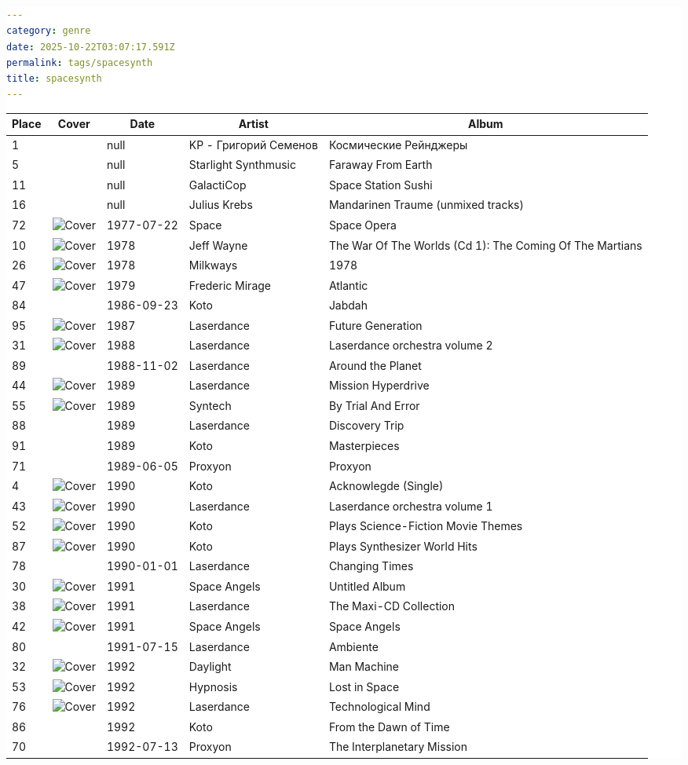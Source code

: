 ```yaml
---
category: genre
date: 2025-10-22T03:07:17.591Z
permalink: tags/spacesynth
title: spacesynth
---
```


| Place | Cover | Date | Artist | Album |
|---|---|---|---|---|
| 1 |  | null | KP - Григорий Семенов | Космические Рейнджеры |
| 5 |  | null | Starlight Synthmusic | Faraway From Earth |
| 11 |  | null | GalactiCop | Space Station Sushi |
| 16 |  | null | Julius Krebs | Mandarinen Traume (unmixed tracks) |
| 72 | ![Cover](https://i.discogs.com/SvhJ0_jsLIydhI4NEolwRvZHbEur7UQtmklj3SfWLcc/rs:fit/g:sm/q:40/h:150/w:150/czM6Ly9kaXNjb2dz/LWRhdGFiYXNlLWlt/YWdlcy9SLTQ4NTY4/NDEtMTQ3NjQ2MjEz/NS05NjAyLmpwZWc.jpeg) | 1977-07-22 | Space | Space Opera |
| 10 | ![Cover](https://i.discogs.com/FZdnfKle5H_uJvK5e4WChJKFv3-gdq2BYUjKUfe7f0M/rs:fit/g:sm/q:40/h:150/w:150/czM6Ly9kaXNjb2dz/LWRhdGFiYXNlLWlt/YWdlcy9SLTMwNTM1/LTAwMS5qcGc.jpeg) | 1978 | Jeff Wayne | The War Of The Worlds (Cd 1): The Coming Of The Martians |
| 26 | ![Cover](https://i.discogs.com/Xdp5GYcMMVc5OgtN4twvWAkxFmUW3v0OE0s233hLkuc/rs:fit/g:sm/q:40/h:150/w:150/czM6Ly9kaXNjb2dz/LWRhdGFiYXNlLWlt/YWdlcy9SLTI1MTQw/MC0xNTEwMDg4NjY5/LTY4NTMuanBlZw.jpeg) | 1978 | Milkways | 1978 |
| 47 | ![Cover](https://i.discogs.com/hWGWA46bcN2opjwudodukppjRGcN_cVRnckOnbdrsJc/rs:fit/g:sm/q:40/h:150/w:150/czM6Ly9kaXNjb2dz/LWRhdGFiYXNlLWlt/YWdlcy9SLTMyNTE5/OS0xMjU4MTk3NDM3/LmpwZWc.jpeg) | 1979 | Frederic Mirage | Atlantic |
| 84 |  | 1986-09-23 | Koto | Jabdah |
| 95 | ![Cover](https://i.discogs.com/Q1BRZn_j21ttlfywuUwILa6-Xw-Kmiq1PSMq6OMF7OA/rs:fit/g:sm/q:40/h:150/w:150/czM6Ly9kaXNjb2dz/LWRhdGFiYXNlLWlt/YWdlcy9SLTEzNTc2/MS0xMzIyNDUyMDAw/LmpwZWc.jpeg) | 1987 | Laserdance | Future Generation |
| 31 | ![Cover](https://i.discogs.com/An-CoDlmlv21VkhB6ANig3yn1IQUt-Pdk6Mq5vgMHiE/rs:fit/g:sm/q:40/h:150/w:150/czM6Ly9kaXNjb2dz/LWRhdGFiYXNlLWlt/YWdlcy9SLTM0OTcw/LTE0OTE1OTE5NTkt/NjE5Ni5qcGVn.jpeg) | 1988 | Laserdance | Laserdance orchestra volume 2 |
| 89 |  | 1988-11-02 | Laserdance | Around the Planet |
| 44 | ![Cover](https://i.discogs.com/WHjA5za91_AO2OONeR6WBKxuTk8qNu-_0kfMHTkLMlg/rs:fit/g:sm/q:40/h:150/w:150/czM6Ly9kaXNjb2dz/LWRhdGFiYXNlLWlt/YWdlcy9SLTgyNTU1/LTE1ODM1Njg4MzEt/NDcwOC5qcGVn.jpeg) | 1989 | Laserdance | Mission Hyperdrive |
| 55 | ![Cover](https://i.discogs.com/FUQUJ4v9VBHg6NoPl-S5pROThKcyb6w1ZDYI0qqWHQA/rs:fit/g:sm/q:40/h:150/w:150/czM6Ly9kaXNjb2dz/LWRhdGFiYXNlLWlt/YWdlcy9SLTEyMTEx/Ny0xNjQ0OTgzNjUx/LTY0NDguanBlZw.jpeg) | 1989 | Syntech | By Trial And Error |
| 88 |  | 1989 | Laserdance | Discovery Trip |
| 91 |  | 1989 | Koto | Masterpieces |
| 71 |  | 1989-06-05 | Proxyon | Proxyon |
| 4 | ![Cover](https://i.discogs.com/3KqURvGJCfmTVYR26EUtE8c4OtT6G_5L7N90s28on8o/rs:fit/g:sm/q:40/h:150/w:150/czM6Ly9kaXNjb2dz/LWRhdGFiYXNlLWlt/YWdlcy9SLTIyNzQ5/My0xNjQxODA2NTA1/LTQ5NTUuanBlZw.jpeg) | 1990 | Koto | Acknowlegde (Single) |
| 43 | ![Cover](https://i.discogs.com/IZt1ofM4uzGhSi91s8iOpqb-3cN0r7WIBpIARqiHNFo/rs:fit/g:sm/q:40/h:150/w:150/czM6Ly9kaXNjb2dz/LWRhdGFiYXNlLWlt/YWdlcy9SLTEyODcx/NzI0LTE1NDM1NzY2/NDMtMjYyNi5qcGVn.jpeg) | 1990 | Laserdance | Laserdance orchestra volume 1 |
| 52 | ![Cover](https://i.discogs.com/wF9o5qhCFjE7TCp1P1W-iBlBRNxIJjMF2de6bBgWqnc/rs:fit/g:sm/q:40/h:150/w:150/czM6Ly9kaXNjb2dz/LWRhdGFiYXNlLWlt/YWdlcy9SLTMwNzMy/NzctMTMxNTExMzI1/Mi5qcGVn.jpeg) | 1990 | Koto | Plays Science-Fiction Movie Themes |
| 87 | ![Cover](https://i.discogs.com/pI5X0TWhnHdld2Ge1qJQaWIZA_uFgDC6yArLvgKtcnU/rs:fit/g:sm/q:40/h:150/w:150/czM6Ly9kaXNjb2dz/LWRhdGFiYXNlLWlt/YWdlcy9SLTE0ODE0/OTgzLTE1ODIxNDAw/NTktOTkwNi5qcGVn.jpeg) | 1990 | Koto | Plays Synthesizer World Hits |
| 78 |  | 1990-01-01 | Laserdance | Changing Times |
| 30 | ![Cover](https://i.discogs.com/Ya7nIBR7xl0D1bzVq81LEQdz0V_ipWseA3dMHpw6-W4/rs:fit/g:sm/q:40/h:150/w:150/czM6Ly9kaXNjb2dz/LWRhdGFiYXNlLWlt/YWdlcy9SLTQ0NTcy/Ni0xMzI1NDQ3OTI0/LmpwZWc.jpeg) | 1991 | Space Angels | Untitled Album |
| 38 | ![Cover](https://i.discogs.com/LyYjp1l397LTK9P-GOLKBpK8E0M8z6Hy1dOcH6Pxy5o/rs:fit/g:sm/q:40/h:150/w:150/czM6Ly9kaXNjb2dz/LWRhdGFiYXNlLWlt/YWdlcy9SLTE1NzA5/MS0xNTQwMzEzNTMw/LTk3ODAuanBlZw.jpeg) | 1991 | Laserdance | The Maxi-CD Collection |
| 42 | ![Cover](https://i.discogs.com/Ya7nIBR7xl0D1bzVq81LEQdz0V_ipWseA3dMHpw6-W4/rs:fit/g:sm/q:40/h:150/w:150/czM6Ly9kaXNjb2dz/LWRhdGFiYXNlLWlt/YWdlcy9SLTQ0NTcy/Ni0xMzI1NDQ3OTI0/LmpwZWc.jpeg) | 1991 | Space Angels | Space Angels |
| 80 |  | 1991-07-15 | Laserdance | Ambiente |
| 32 | ![Cover](https://i.discogs.com/O04sp2OAQAh-kkkn4W7K4y3mnYkvNzSHHSSbWhSnYBc/rs:fit/g:sm/q:40/h:150/w:150/czM6Ly9kaXNjb2dz/LWRhdGFiYXNlLWlt/YWdlcy9SLTE0NTUw/MTUtMTIyMDk4ODI1/NS5qcGVn.jpeg) | 1992 | Daylight | Man Machine |
| 53 | ![Cover](https://i.discogs.com/QM4N28wGSzQY1Z6awFN3dRh9BgvTlzerhV9PuyGfOvc/rs:fit/g:sm/q:40/h:150/w:150/czM6Ly9kaXNjb2dz/LWRhdGFiYXNlLWlt/YWdlcy9SLTk5NzIw/LTE1NzU4NDQ0NTMt/NTE5NS5qcGVn.jpeg) | 1992 | Hypnosis | Lost in Space |
| 76 | ![Cover](https://i.discogs.com/Y-9EEjddcRjf6nSsecPffIa6drbbIw98abw93SrtYFE/rs:fit/g:sm/q:40/h:150/w:150/czM6Ly9kaXNjb2dz/LWRhdGFiYXNlLWlt/YWdlcy9SLTEyMTg2/OC0xNTEyNzMyMjg1/LTIzMzMuanBlZw.jpeg) | 1992 | Laserdance | Technological Mind |
| 86 |  | 1992 | Koto | From the Dawn of Time |
| 70 |  | 1992-07-13 | Proxyon | The Interplanetary Mission |